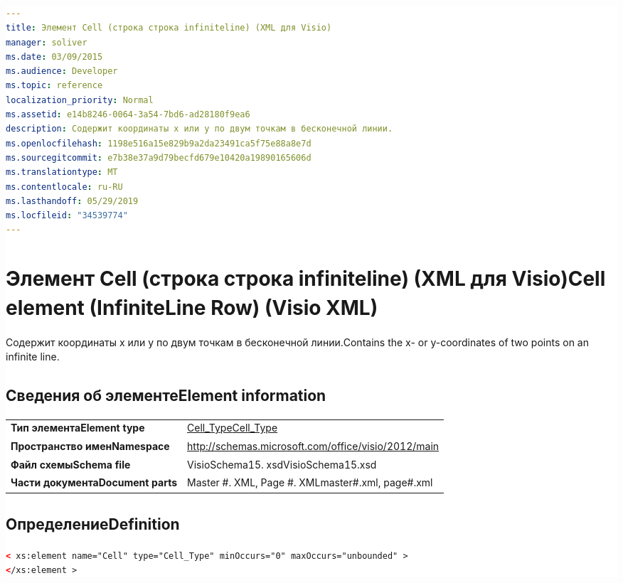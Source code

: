 ```yaml
---
title: Элемент Cell (строка строка infiniteline) (XML для Visio)
manager: soliver
ms.date: 03/09/2015
ms.audience: Developer
ms.topic: reference
localization_priority: Normal
ms.assetid: e14b8246-0064-3a54-7bd6-ad28180f9ea6
description: Содержит координаты x или y по двум точкам в бесконечной линии.
ms.openlocfilehash: 1198e516a15e829b9a2da23491ca5f75e88a8e7d
ms.sourcegitcommit: e7b38e37a9d79becfd679e10420a19890165606d
ms.translationtype: MT
ms.contentlocale: ru-RU
ms.lasthandoff: 05/29/2019
ms.locfileid: "34539774"
---
```

# <a name="cell-element-infiniteline-row-visio-xml"></a><span data-ttu-id="2b6f0-103">Элемент Cell (строка строка infiniteline) (XML для Visio)</span><span class="sxs-lookup"><span data-stu-id="2b6f0-103">Cell element (InfiniteLine Row) (Visio XML)</span></span>

<span data-ttu-id="2b6f0-104">Содержит координаты x или y по двум точкам в бесконечной линии.</span><span class="sxs-lookup"><span data-stu-id="2b6f0-104">Contains the x- or y-coordinates of two points on an infinite line.</span></span>
  
## <a name="element-information"></a><span data-ttu-id="2b6f0-105">Сведения об элементе</span><span class="sxs-lookup"><span data-stu-id="2b6f0-105">Element information</span></span>

|||
|:-----|:-----|
|<span data-ttu-id="2b6f0-106">**Тип элемента**</span><span class="sxs-lookup"><span data-stu-id="2b6f0-106">**Element type**</span></span> <br/> |[<span data-ttu-id="2b6f0-107">Cell_Type</span><span class="sxs-lookup"><span data-stu-id="2b6f0-107">Cell_Type</span></span>](cell_type-complextypevisio-xml.md) <br/> |
|<span data-ttu-id="2b6f0-108">**Пространство имен**</span><span class="sxs-lookup"><span data-stu-id="2b6f0-108">**Namespace**</span></span> <br/> |http://schemas.microsoft.com/office/visio/2012/main  <br/> |
|<span data-ttu-id="2b6f0-109">**Файл схемы**</span><span class="sxs-lookup"><span data-stu-id="2b6f0-109">**Schema file**</span></span> <br/> |<span data-ttu-id="2b6f0-110">VisioSchema15. xsd</span><span class="sxs-lookup"><span data-stu-id="2b6f0-110">VisioSchema15.xsd</span></span>  <br/> |
|<span data-ttu-id="2b6f0-111">**Части документа**</span><span class="sxs-lookup"><span data-stu-id="2b6f0-111">**Document parts**</span></span> <br/> |<span data-ttu-id="2b6f0-112">Master #. XML, Page #. XML</span><span class="sxs-lookup"><span data-stu-id="2b6f0-112">master#.xml, page#.xml</span></span>  <br/> |
   
## <a name="definition"></a><span data-ttu-id="2b6f0-113">Определение</span><span class="sxs-lookup"><span data-stu-id="2b6f0-113">Definition</span></span>

```XML
< xs:element name="Cell" type="Cell_Type" minOccurs="0" maxOccurs="unbounded" >
</xs:element >
```
